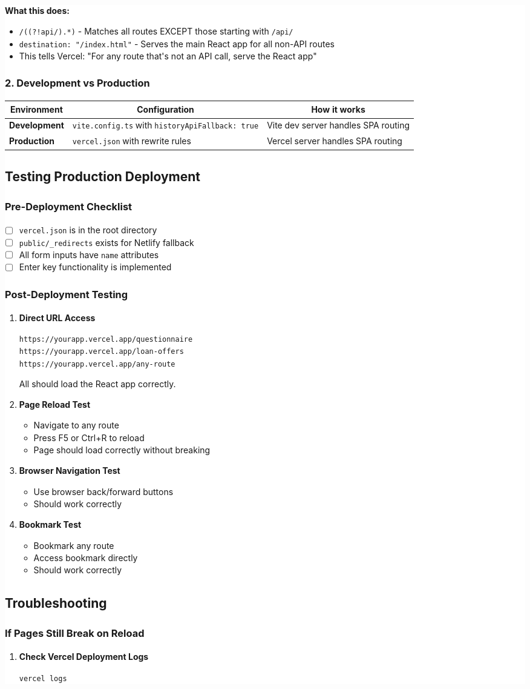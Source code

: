 **What this does:**
- `/((?!api/).*)` - Matches all routes EXCEPT those starting with `/api/`
- `destination: "/index.html"` - Serves the main React app for all non-API routes
- This tells Vercel: "For any route that's not an API call, serve the React app"

### 2. Development vs Production

| Environment | Configuration | How it works |
|-------------|---------------|--------------|
| **Development** | `vite.config.ts` with `historyApiFallback: true` | Vite dev server handles SPA routing |
| **Production** | `vercel.json` with rewrite rules | Vercel server handles SPA routing |

## Testing Production Deployment

### Pre-Deployment Checklist
- [ ] `vercel.json` is in the root directory
- [ ] `public/_redirects` exists for Netlify fallback
- [ ] All form inputs have `name` attributes
- [ ] Enter key functionality is implemented

### Post-Deployment Testing
1. **Direct URL Access**
   ```
   https://yourapp.vercel.app/questionnaire
   https://yourapp.vercel.app/loan-offers
   https://yourapp.vercel.app/any-route
   ```
   All should load the React app correctly.

2. **Page Reload Test**
   - Navigate to any route
   - Press F5 or Ctrl+R to reload
   - Page should load correctly without breaking

3. **Browser Navigation Test**
   - Use browser back/forward buttons
   - Should work correctly

4. **Bookmark Test**
   - Bookmark any route
   - Access bookmark directly
   - Should work correctly

## Troubleshooting

### If Pages Still Break on Reload

1. **Check Vercel Deployment Logs**
   ```bash
   vercel logs
   ```
